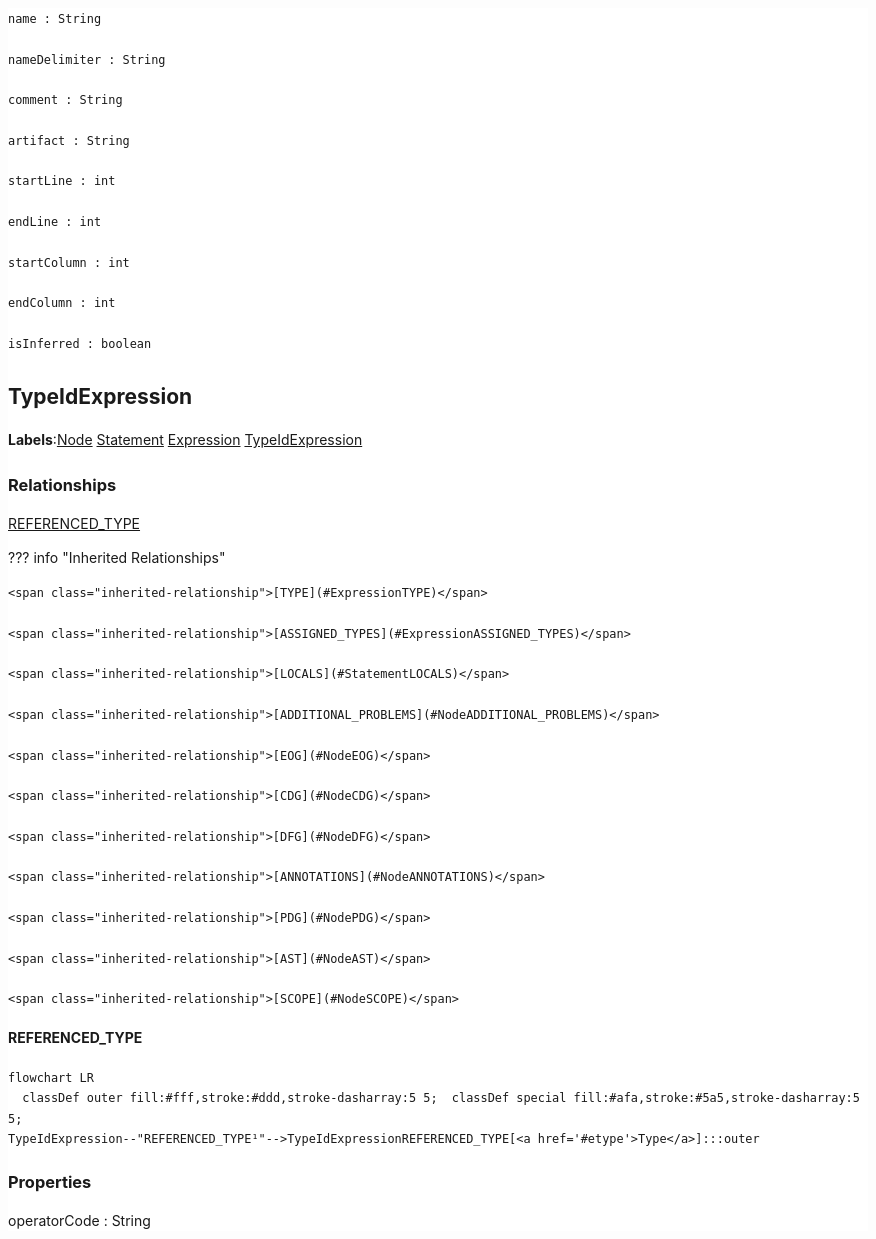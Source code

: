    name : String

    nameDelimiter : String

    comment : String

    artifact : String

    startLine : int

    endLine : int

    startColumn : int

    endColumn : int

    isInferred : boolean

</div>

## TypeIdExpression<a id="etypeidexpression"></a>
**Labels**:<span class="superclassLabel">[Node](#enode)</span>
<span class="superclassLabel">[Statement](#estatement)</span>
<span class="superclassLabel">[Expression](#eexpression)</span>
<span class="classLabel">[TypeIdExpression](#etypeidexpression)</span>

### Relationships
<span class="relationship">[REFERENCED_TYPE](#TypeIdExpressionREFERENCED_TYPE)</span>
<div class="papers" markdown>
??? info "Inherited Relationships"

    <span class="inherited-relationship">[TYPE](#ExpressionTYPE)</span>

    <span class="inherited-relationship">[ASSIGNED_TYPES](#ExpressionASSIGNED_TYPES)</span>

    <span class="inherited-relationship">[LOCALS](#StatementLOCALS)</span>

    <span class="inherited-relationship">[ADDITIONAL_PROBLEMS](#NodeADDITIONAL_PROBLEMS)</span>

    <span class="inherited-relationship">[EOG](#NodeEOG)</span>

    <span class="inherited-relationship">[CDG](#NodeCDG)</span>

    <span class="inherited-relationship">[DFG](#NodeDFG)</span>

    <span class="inherited-relationship">[ANNOTATIONS](#NodeANNOTATIONS)</span>

    <span class="inherited-relationship">[PDG](#NodePDG)</span>

    <span class="inherited-relationship">[AST](#NodeAST)</span>

    <span class="inherited-relationship">[SCOPE](#NodeSCOPE)</span>

</div>

#### REFERENCED_TYPE<a id="TypeIdExpressionREFERENCED_TYPE"></a>
```mermaid
flowchart LR
  classDef outer fill:#fff,stroke:#ddd,stroke-dasharray:5 5;  classDef special fill:#afa,stroke:#5a5,stroke-dasharray:5 5;
TypeIdExpression--"REFERENCED_TYPE¹"-->TypeIdExpressionREFERENCED_TYPE[<a href='#etype'>Type</a>]:::outer
```
### Properties
operatorCode : String
